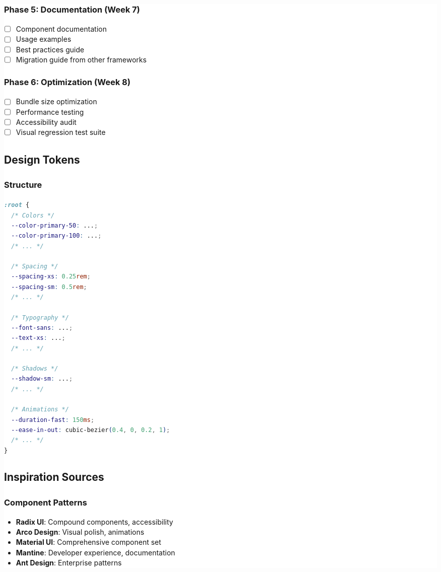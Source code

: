 ### Phase 5: Documentation (Week 7)

- [ ] Component documentation
- [ ] Usage examples
- [ ] Best practices guide
- [ ] Migration guide from other frameworks

### Phase 6: Optimization (Week 8)

- [ ] Bundle size optimization
- [ ] Performance testing
- [ ] Accessibility audit
- [ ] Visual regression test suite

## Design Tokens

### Structure

```css
:root {
  /* Colors */
  --color-primary-50: ...;
  --color-primary-100: ...;
  /* ... */

  /* Spacing */
  --spacing-xs: 0.25rem;
  --spacing-sm: 0.5rem;
  /* ... */

  /* Typography */
  --font-sans: ...;
  --text-xs: ...;
  /* ... */

  /* Shadows */
  --shadow-sm: ...;
  /* ... */

  /* Animations */
  --duration-fast: 150ms;
  --ease-in-out: cubic-bezier(0.4, 0, 0.2, 1);
  /* ... */
}
```

## Inspiration Sources

### Component Patterns

- **Radix UI**: Compound components, accessibility
- **Arco Design**: Visual polish, animations
- **Material UI**: Comprehensive component set
- **Mantine**: Developer experience, documentation
- **Ant Design**: Enterprise patterns
